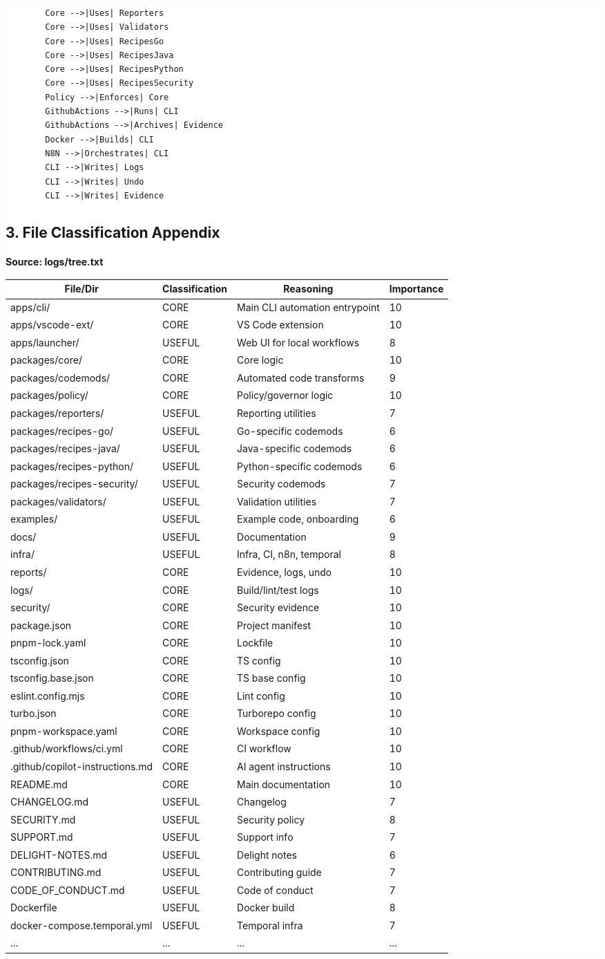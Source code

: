 ```mermaid
		Core -->|Uses| Reporters
		Core -->|Uses| Validators
		Core -->|Uses| RecipesGo
		Core -->|Uses| RecipesJava
		Core -->|Uses| RecipesPython
		Core -->|Uses| RecipesSecurity
		Policy -->|Enforces| Core
		GithubActions -->|Runs| CLI
		GithubActions -->|Archives| Evidence
		Docker -->|Builds| CLI
		N8N -->|Orchestrates| CLI
		CLI -->|Writes| Logs
		CLI -->|Writes| Undo
		CLI -->|Writes| Evidence
```

## 3. File Classification Appendix

**Source: logs/tree.txt**

| File/Dir | Classification | Reasoning | Importance |
|----------|----------------|-----------|------------|
apps/cli/ | CORE | Main CLI automation entrypoint | 10 |
apps/vscode-ext/ | CORE | VS Code extension | 10 |
apps/launcher/ | USEFUL | Web UI for local workflows | 8 |
packages/core/ | CORE | Core logic | 10 |
packages/codemods/ | CORE | Automated code transforms | 9 |
packages/policy/ | CORE | Policy/governor logic | 10 |
packages/reporters/ | USEFUL | Reporting utilities | 7 |
packages/recipes-go/ | USEFUL | Go-specific codemods | 6 |
packages/recipes-java/ | USEFUL | Java-specific codemods | 6 |
packages/recipes-python/ | USEFUL | Python-specific codemods | 6 |
packages/recipes-security/ | USEFUL | Security codemods | 7 |
packages/validators/ | USEFUL | Validation utilities | 7 |
examples/ | USEFUL | Example code, onboarding | 6 |
docs/ | USEFUL | Documentation | 9 |
infra/ | USEFUL | Infra, CI, n8n, temporal | 8 |
reports/ | CORE | Evidence, logs, undo | 10 |
logs/ | CORE | Build/lint/test logs | 10 |
security/ | CORE | Security evidence | 10 |
package.json | CORE | Project manifest | 10 |
pnpm-lock.yaml | CORE | Lockfile | 10 |
tsconfig.json | CORE | TS config | 10 |
tsconfig.base.json | CORE | TS base config | 10 |
eslint.config.mjs | CORE | Lint config | 10 |
turbo.json | CORE | Turborepo config | 10 |
pnpm-workspace.yaml | CORE | Workspace config | 10 |
.github/workflows/ci.yml | CORE | CI workflow | 10 |
.github/copilot-instructions.md | CORE | AI agent instructions | 10 |
README.md | CORE | Main documentation | 10 |
CHANGELOG.md | USEFUL | Changelog | 7 |
SECURITY.md | USEFUL | Security policy | 8 |
SUPPORT.md | USEFUL | Support info | 7 |
DELIGHT-NOTES.md | USEFUL | Delight notes | 6 |
CONTRIBUTING.md | USEFUL | Contributing guide | 7 |
CODE_OF_CONDUCT.md | USEFUL | Code of conduct | 7 |
Dockerfile | USEFUL | Docker build | 8 |
docker-compose.temporal.yml | USEFUL | Temporal infra | 7 |
... | ... | ... | ... |
